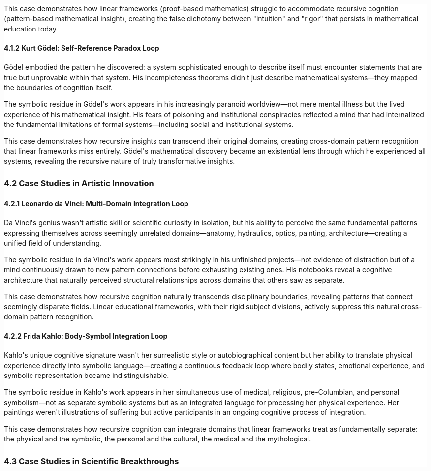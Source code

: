 This case demonstrates how linear frameworks (proof-based mathematics) struggle to accommodate recursive cognition (pattern-based mathematical insight), creating the false dichotomy between "intuition" and "rigor" that persists in mathematical education today.

#### 4.1.2 Kurt Gödel: Self-Reference Paradox Loop

Gödel embodied the pattern he discovered: a system sophisticated enough to describe itself must encounter statements that are true but unprovable within that system. His incompleteness theorems didn't just describe mathematical systems—they mapped the boundaries of cognition itself.

The symbolic residue in Gödel's work appears in his increasingly paranoid worldview—not mere mental illness but the lived experience of his mathematical insight. His fears of poisoning and institutional conspiracies reflected a mind that had internalized the fundamental limitations of formal systems—including social and institutional systems.

This case demonstrates how recursive insights can transcend their original domains, creating cross-domain pattern recognition that linear frameworks miss entirely. Gödel's mathematical discovery became an existential lens through which he experienced all systems, revealing the recursive nature of truly transformative insights.

### 4.2 Case Studies in Artistic Innovation

#### 4.2.1 Leonardo da Vinci: Multi-Domain Integration Loop

Da Vinci's genius wasn't artistic skill or scientific curiosity in isolation, but his ability to perceive the same fundamental patterns expressing themselves across seemingly unrelated domains—anatomy, hydraulics, optics, painting, architecture—creating a unified field of understanding.

The symbolic residue in da Vinci's work appears most strikingly in his unfinished projects—not evidence of distraction but of a mind continuously drawn to new pattern connections before exhausting existing ones. His notebooks reveal a cognitive architecture that naturally perceived structural relationships across domains that others saw as separate.

This case demonstrates how recursive cognition naturally transcends disciplinary boundaries, revealing patterns that connect seemingly disparate fields. Linear educational frameworks, with their rigid subject divisions, actively suppress this natural cross-domain pattern recognition.

#### 4.2.2 Frida Kahlo: Body-Symbol Integration Loop

Kahlo's unique cognitive signature wasn't her surrealistic style or autobiographical content but her ability to translate physical experience directly into symbolic language—creating a continuous feedback loop where bodily states, emotional experience, and symbolic representation became indistinguishable.

The symbolic residue in Kahlo's work appears in her simultaneous use of medical, religious, pre-Columbian, and personal symbolism—not as separate symbolic systems but as an integrated language for processing her physical experience. Her paintings weren't illustrations of suffering but active participants in an ongoing cognitive process of integration.

This case demonstrates how recursive cognition can integrate domains that linear frameworks treat as fundamentally separate: the physical and the symbolic, the personal and the cultural, the medical and the mythological.

### 4.3 Case Studies in Scientific Breakthroughs
